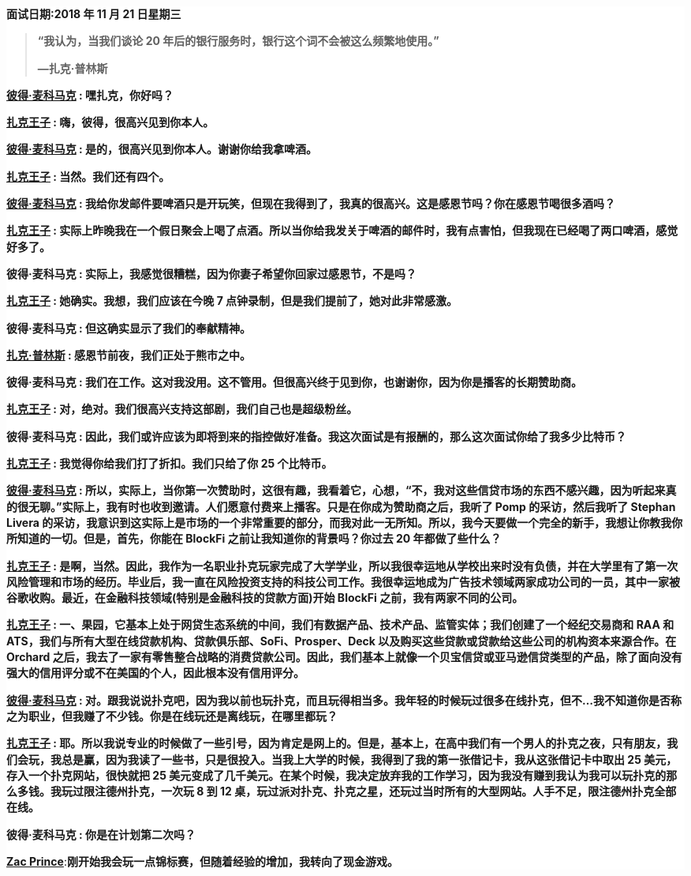 **面试日期:2018 年 11 月 21 日星期三**

> **“我认为，当我们谈论 20 年后的银行服务时，银行这个词不会被这么频繁地使用。”**
> 
> **—扎克·普林斯**

**[**彼得·麦科马克**](https://twitter.com/PeterMcCormack) **:** 嘿扎克，你好吗？**

**[**扎克王子**](https://twitter.com/BlockFiZac) **:** 嗨，彼得，很高兴见到你本人。**

**[**彼得·麦科马克**](https://twitter.com/PeterMcCormack) **:** 是的，很高兴见到你本人。谢谢你给我拿啤酒。**

**[**扎克王子**](https://twitter.com/BlockFiZac) **:** 当然。我们还有四个。**

**[**彼得·麦科马克**](https://twitter.com/PeterMcCormack) **:** 我给你发邮件要啤酒只是开玩笑，但现在我得到了，我真的很高兴。这是感恩节吗？你在感恩节喝很多酒吗？**

**[**扎克王子**](https://twitter.com/BlockFiZac) **:** 实际上昨晚我在一个假日聚会上喝了点酒。所以当你给我发关于啤酒的邮件时，我有点害怕，但我现在已经喝了两口啤酒，感觉好多了。**

**彼得·麦科马克 **:** 实际上，我感觉很糟糕，因为你妻子希望你回家过感恩节，不是吗？**

**[**扎克王子**](https://twitter.com/BlockFiZac) **:** 她确实。我想，我们应该在今晚 7 点钟录制，但是我们提前了，她对此非常感激。**

**彼得·麦科马克 **:** 但这确实显示了我们的奉献精神。**

**[**扎克·普林斯**](https://twitter.com/BlockFiZac) **:** 感恩节前夜，我们正处于熊市之中。**

**彼得·麦科马克 **:** 我们在工作。这对我没用。这不管用。但很高兴终于见到你，也谢谢你，因为你是播客的长期赞助商。**

**[**扎克王子**](https://twitter.com/BlockFiZac) **:** 对，绝对。我们很高兴支持这部剧，我们自己也是超级粉丝。**

**彼得·麦科马克 **:** 因此，我们或许应该为即将到来的指控做好准备。我这次面试是有报酬的，那么这次面试你给了我多少比特币？**

**[**扎克王子**](https://twitter.com/BlockFiZac) **:** 我觉得你给我们打了折扣。我们只给了你 25 个比特币。**

**[**彼得·麦科马克**](https://twitter.com/PeterMcCormack) **:** 所以，实际上，当你第一次赞助时，这很有趣，我看着它，心想，“不，我对这些信贷市场的东西不感兴趣，因为听起来真的很无聊。”实际上，我有时也收到邀请。人们愿意付费来上播客。只是在你成为赞助商之后，我听了 Pomp 的采访，然后我听了 Stephan Livera 的采访，我意识到这实际上是市场的一个非常重要的部分，而我对此一无所知。所以，我今天要做一个完全的新手，我想让你教我你所知道的一切。但是，首先，你能在 BlockFi 之前让我知道你的背景吗？你过去 20 年都做了些什么？**

**[**扎克王子**](https://twitter.com/BlockFiZac) **:** 是啊，当然。因此，我作为一名职业扑克玩家完成了大学学业，所以我很幸运地从学校出来时没有负债，并在大学里有了第一次风险管理和市场的经历。毕业后，我一直在风险投资支持的科技公司工作。我很幸运地成为广告技术领域两家成功公司的一员，其中一家被谷歌收购。最近，在金融科技领域(特别是金融科技的贷款方面)开始 BlockFi 之前，我有两家不同的公司。**

**[**扎克王子**](https://twitter.com/BlockFiZac) **:** 一、果园，它基本上处于网贷生态系统的中间，我们有数据产品、技术产品、监管实体；我们创建了一个经纪交易商和 RAA 和 ATS，我们与所有大型在线贷款机构、贷款俱乐部、SoFi、Prosper、Deck 以及购买这些贷款或贷款给这些公司的机构资本来源合作。在 Orchard 之后，我去了一家有零售整合战略的消费贷款公司。因此，我们基本上就像一个贝宝信贷或亚马逊信贷类型的产品，除了面向没有强大的信用评分或不在美国的个人，因此根本没有信用评分。**

**[**彼得·麦科马克**](https://twitter.com/PeterMcCormack) **:** 对。跟我说说扑克吧，因为我以前也玩扑克，而且玩得相当多。我年轻的时候玩过很多在线扑克，但不…我不知道你是否称之为职业，但我赚了不少钱。你是在线玩还是离线玩，在哪里都玩？**

**[**扎克王子**](https://twitter.com/BlockFiZac) **:** 耶。所以我说专业的时候做了一些引号，因为肯定是网上的。但是，基本上，在高中我们有一个男人的扑克之夜，只有朋友，我们会玩，我总是赢，因为我读了一些书，只是很投入。当我上大学的时候，我得到了我的第一张借记卡，我从这张借记卡中取出 25 美元，存入一个扑克网站，很快就把 25 美元变成了几千美元。在某个时候，我决定放弃我的工作学习，因为我没有赚到我认为我可以玩扑克的那么多钱。我玩过限注德州扑克，一次玩 8 到 12 桌，玩过派对扑克、扑克之星，还玩过当时所有的大型网站。人手不足，限注德州扑克全部在线。**

**彼得·麦科马克 **:** 你是在计划第二次吗？**

**[**Zac Prince**](https://twitter.com/BlockFiZac)**:**刚开始我会玩一点锦标赛，但随着经验的增加，我转向了现金游戏。**
